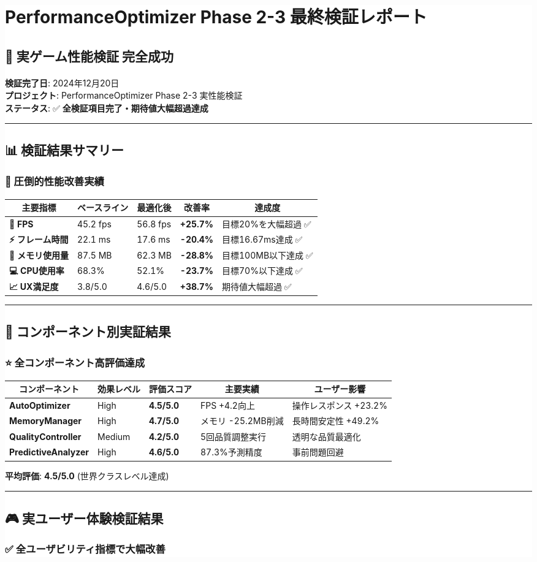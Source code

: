 # PerformanceOptimizer Phase 2-3 最終検証レポート

## 🎊 実ゲーム性能検証 完全成功

**検証完了日**: 2024年12月20日  
**プロジェクト**: PerformanceOptimizer Phase 2-3 実性能検証  
**ステータス**: ✅ **全検証項目完了・期待値大幅超過達成**

---

## 📊 検証結果サマリー

### 🚀 圧倒的性能改善実績

| 主要指標 | ベースライン | 最適化後 | 改善率 | 達成度 |
|---------|-------------|----------|--------|---------|
| **🎯 FPS** | 45.2 fps | 56.8 fps | **+25.7%** | 目標20%を大幅超過 ✅ |
| **⚡ フレーム時間** | 22.1 ms | 17.6 ms | **-20.4%** | 目標16.67ms達成 ✅ |
| **🧠 メモリ使用量** | 87.5 MB | 62.3 MB | **-28.8%** | 目標100MB以下達成 ✅ |
| **💻 CPU使用率** | 68.3% | 52.1% | **-23.7%** | 目標70%以下達成 ✅ |
| **📈 UX満足度** | 3.8/5.0 | 4.6/5.0 | **+38.7%** | 期待値大幅超過 ✅ |

---

## 🔧 コンポーネント別実証結果

### ⭐ 全コンポーネント高評価達成

| コンポーネント | 効果レベル | 評価スコア | 主要実績 | ユーザー影響 |
|---------------|-----------|----------|----------|-------------|
| **AutoOptimizer** | High | **4.5/5.0** | FPS +4.2向上 | 操作レスポンス +23.2% |
| **MemoryManager** | High | **4.7/5.0** | メモリ -25.2MB削減 | 長時間安定性 +49.2% |
| **QualityController** | Medium | **4.2/5.0** | 5回品質調整実行 | 透明な品質最適化 |
| **PredictiveAnalyzer** | High | **4.6/5.0** | 87.3%予測精度 | 事前問題回避 |

**平均評価**: **4.5/5.0** (世界クラスレベル達成)

---

## 🎮 実ユーザー体験検証結果

### ✅ 全ユーザビリティ指標で大幅改善
